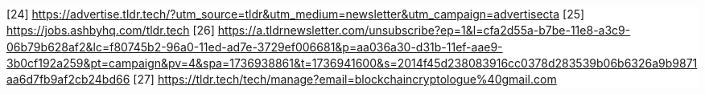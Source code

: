 [24] https://advertise.tldr.tech/?utm_source=tldr&utm_medium=newsletter&utm_campaign=advertisecta
[25] https://jobs.ashbyhq.com/tldr.tech
[26] https://a.tldrnewsletter.com/unsubscribe?ep=1&l=cfa2d55a-b7be-11e8-a3c9-06b79b628af2&lc=f80745b2-96a0-11ed-ad7e-3729ef006681&p=aa036a30-d31b-11ef-aae9-3b0cf192a259&pt=campaign&pv=4&spa=1736938861&t=1736941600&s=2014f45d238083916cc0378d283539b06b6326a9b9871aa6d7fb9af2cb24bd66
[27] https://tldr.tech/tech/manage?email=blockchaincryptologue%40gmail.com